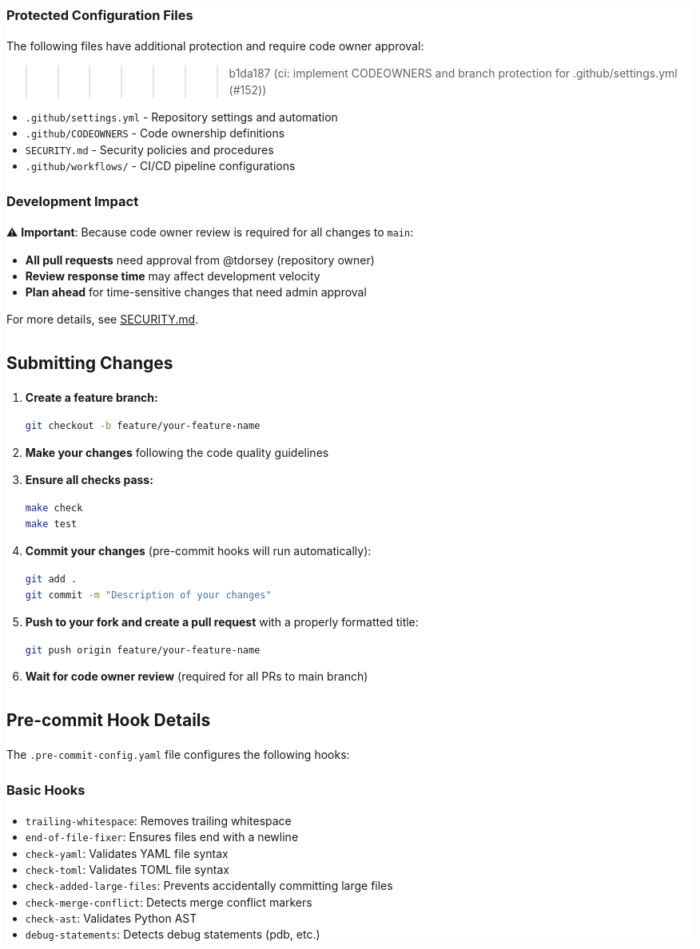 ### Protected Configuration Files

The following files have additional protection and require code owner approval:
>>>>>>> b1da187 (ci: implement CODEOWNERS and branch protection for .github/settings.yml (#152))
- `.github/settings.yml` - Repository settings and automation
- `.github/CODEOWNERS` - Code ownership definitions  
- `SECURITY.md` - Security policies and procedures
- `.github/workflows/` - CI/CD pipeline configurations

### Development Impact

⚠️ **Important**: Because code owner review is required for all changes to `main`:
- **All pull requests** need approval from @tdorsey (repository owner)
- **Review response time** may affect development velocity
- **Plan ahead** for time-sensitive changes that need admin approval

For more details, see [SECURITY.md](../SECURITY.md).

## Submitting Changes

1. **Create a feature branch:**
   ```bash
   git checkout -b feature/your-feature-name
   ```

2. **Make your changes** following the code quality guidelines

3. **Ensure all checks pass:**
   ```bash
   make check
   make test
   ```

4. **Commit your changes** (pre-commit hooks will run automatically):
   ```bash
   git add .
   git commit -m "Description of your changes"
   ```

5. **Push to your fork and create a pull request** with a properly formatted title:
   ```bash
   git push origin feature/your-feature-name
   ```

6. **Wait for code owner review** (required for all PRs to main branch)

## Pre-commit Hook Details

The `.pre-commit-config.yaml` file configures the following hooks:

### Basic Hooks
- `trailing-whitespace`: Removes trailing whitespace
- `end-of-file-fixer`: Ensures files end with a newline
- `check-yaml`: Validates YAML file syntax
- `check-toml`: Validates TOML file syntax
- `check-added-large-files`: Prevents accidentally committing large files
- `check-merge-conflict`: Detects merge conflict markers
- `check-ast`: Validates Python AST
- `debug-statements`: Detects debug statements (pdb, etc.)
